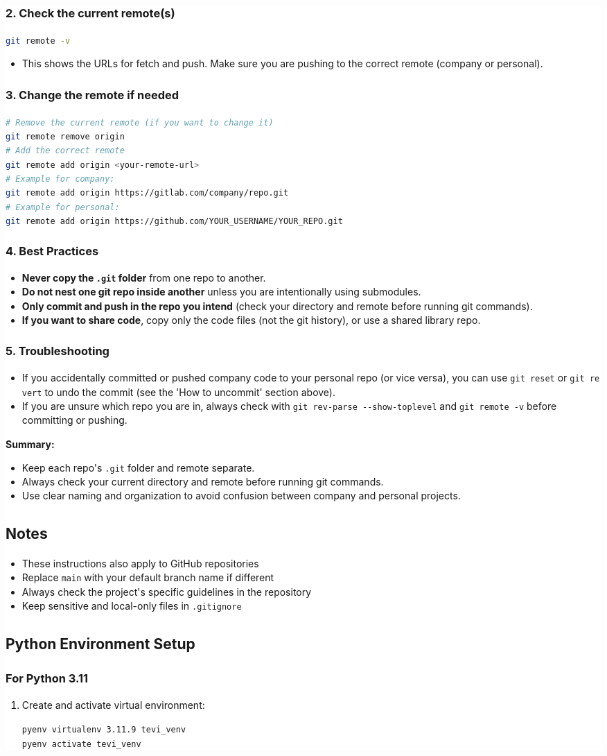 ### 2. Check the current remote(s)
```bash
git remote -v
```
- This shows the URLs for fetch and push. Make sure you are pushing to the correct remote (company or personal).

### 3. Change the remote if needed
```bash
# Remove the current remote (if you want to change it)
git remote remove origin
# Add the correct remote
git remote add origin <your-remote-url>
# Example for company:
git remote add origin https://gitlab.com/company/repo.git
# Example for personal:
git remote add origin https://github.com/YOUR_USERNAME/YOUR_REPO.git
```

### 4. Best Practices
- **Never copy the `.git` folder** from one repo to another.
- **Do not nest one git repo inside another** unless you are intentionally using submodules.
- **Only commit and push in the repo you intend** (check your directory and remote before running git commands).
- **If you want to share code**, copy only the code files (not the git history), or use a shared library repo.

### 5. Troubleshooting
- If you accidentally committed or pushed company code to your personal repo (or vice versa), you can use `git reset` or `git revert` to undo the commit (see the 'How to uncommit' section above).
- If you are unsure which repo you are in, always check with `git rev-parse --show-toplevel` and `git remote -v` before committing or pushing.

**Summary:**
- Keep each repo's `.git` folder and remote separate.
- Always check your current directory and remote before running git commands.
- Use clear naming and organization to avoid confusion between company and personal projects.

## Notes

- These instructions also apply to GitHub repositories
- Replace `main` with your default branch name if different
- Always check the project's specific guidelines in the repository
- Keep sensitive and local-only files in `.gitignore`

## Python Environment Setup

### For Python 3.11
1. Create and activate virtual environment:
   ```bash
   pyenv virtualenv 3.11.9 tevi_venv
   pyenv activate tevi_venv
   ```
